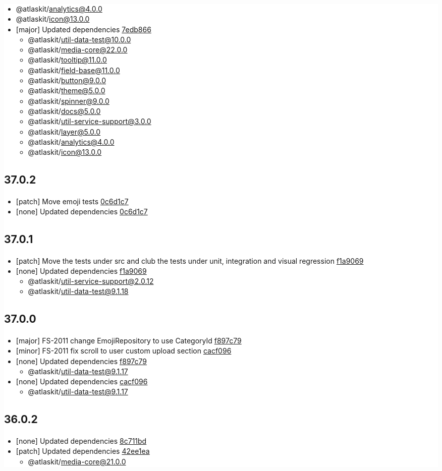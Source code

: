   - @atlaskit/analytics@4.0.0
  - @atlaskit/icon@13.0.0
- [major] Updated dependencies [7edb866](https://bitbucket.org/atlassian/atlaskit-mk-2/commits/7edb866)
  - @atlaskit/util-data-test@10.0.0
  - @atlaskit/media-core@22.0.0
  - @atlaskit/tooltip@11.0.0
  - @atlaskit/field-base@11.0.0
  - @atlaskit/button@9.0.0
  - @atlaskit/theme@5.0.0
  - @atlaskit/spinner@9.0.0
  - @atlaskit/docs@5.0.0
  - @atlaskit/util-service-support@3.0.0
  - @atlaskit/layer@5.0.0
  - @atlaskit/analytics@4.0.0
  - @atlaskit/icon@13.0.0

## 37.0.2
- [patch] Move emoji tests [0c6d1c7](https://bitbucket.org/atlassian/atlaskit-mk-2/commits/0c6d1c7)
- [none] Updated dependencies [0c6d1c7](https://bitbucket.org/atlassian/atlaskit-mk-2/commits/0c6d1c7)

## 37.0.1
- [patch] Move the tests under src and club the tests under unit, integration and visual regression [f1a9069](https://bitbucket.org/atlassian/atlaskit-mk-2/commits/f1a9069)
- [none] Updated dependencies [f1a9069](https://bitbucket.org/atlassian/atlaskit-mk-2/commits/f1a9069)
  - @atlaskit/util-service-support@2.0.12
  - @atlaskit/util-data-test@9.1.18

## 37.0.0
- [major] FS-2011 change EmojiRepository to use CategoryId [f897c79](https://bitbucket.org/atlassian/atlaskit-mk-2/commits/f897c79)
- [minor] FS-2011 fix scroll to user custom upload section [cacf096](https://bitbucket.org/atlassian/atlaskit-mk-2/commits/cacf096)
- [none] Updated dependencies [f897c79](https://bitbucket.org/atlassian/atlaskit-mk-2/commits/f897c79)
  - @atlaskit/util-data-test@9.1.17
- [none] Updated dependencies [cacf096](https://bitbucket.org/atlassian/atlaskit-mk-2/commits/cacf096)
  - @atlaskit/util-data-test@9.1.17

## 36.0.2


- [none] Updated dependencies [8c711bd](https://bitbucket.org/atlassian/atlaskit-mk-2/commits/8c711bd)
- [patch] Updated dependencies [42ee1ea](https://bitbucket.org/atlassian/atlaskit-mk-2/commits/42ee1ea)
  - @atlaskit/media-core@21.0.0
